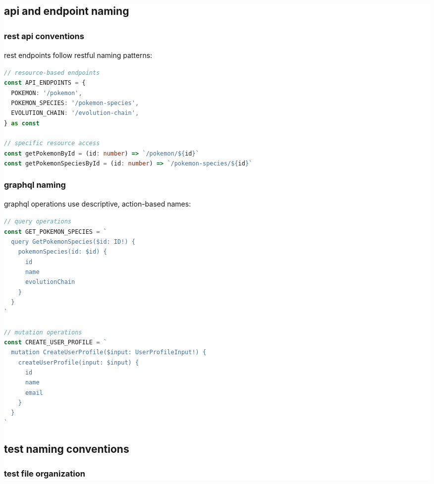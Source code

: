 
## api and endpoint naming

### rest api conventions

rest endpoints follow restful naming patterns:

```typescript
// resource-based endpoints
const API_ENDPOINTS = {
  POKEMON: '/pokemon',
  POKEMON_SPECIES: '/pokemon-species',
  EVOLUTION_CHAIN: '/evolution-chain',
} as const

// specific resource access
const getPokemonById = (id: number) => `/pokemon/${id}`
const getPokemonSpeciesById = (id: number) => `/pokemon-species/${id}`
```

### graphql naming

graphql operations use descriptive, action-based names:

```typescript
// query operations
const GET_POKEMON_SPECIES = `
  query GetPokemonSpecies($id: ID!) {
    pokemonSpecies(id: $id) {
      id
      name
      evolutionChain
    }
  }
`

// mutation operations
const CREATE_USER_PROFILE = `
  mutation CreateUserProfile($input: UserProfileInput!) {
    createUserProfile(input: $input) {
      id
      name
      email
    }
  }
`
```

## test naming conventions

### test file organization
